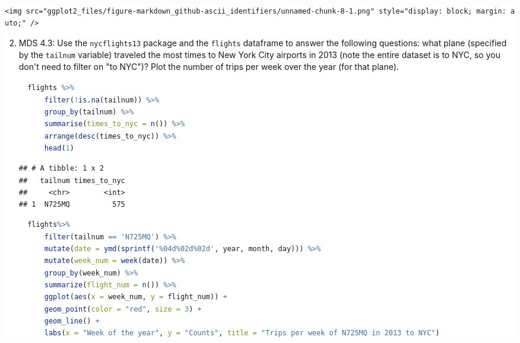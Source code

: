     <img src="ggplot2_files/figure-markdown_github-ascii_identifiers/unnamed-chunk-8-1.png" style="display: block; margin: auto;" />

2.  MDS 4.3: Use the `nycflights13` package and the `flights` dataframe to answer the following questions: what plane (specified by the `tailnum` variable) traveled the most times to New York City airports in 2013 (note the entire dataset is to NYC, so you don't need to filter on "to NYC")? Plot the number of trips per week over the year (for that plane).

    ``` r
      flights %>%
          filter(!is.na(tailnum)) %>%
          group_by(tailnum) %>%
          summarise(times_to_nyc = n()) %>%
          arrange(desc(times_to_nyc)) %>%
          head(1)
    ```

        ## # A tibble: 1 x 2
        ##   tailnum times_to_nyc
        ##     <chr>        <int>
        ## 1  N725MQ          575

    ``` r
      flights%>%
          filter(tailnum == 'N725MQ') %>%
          mutate(date = ymd(sprintf('%04d%02d%02d', year, month, day))) %>%
          mutate(week_num = week(date)) %>%
          group_by(week_num) %>%
          summarize(flight_num = n()) %>%
          ggplot(aes(x = week_num, y = flight_num)) +
          geom_point(color = "red", size = 3) +
          geom_line() +
          labs(x = "Week of the year", y = "Counts", title = "Trips per week of N725MQ in 2013 to NYC")
    ```
